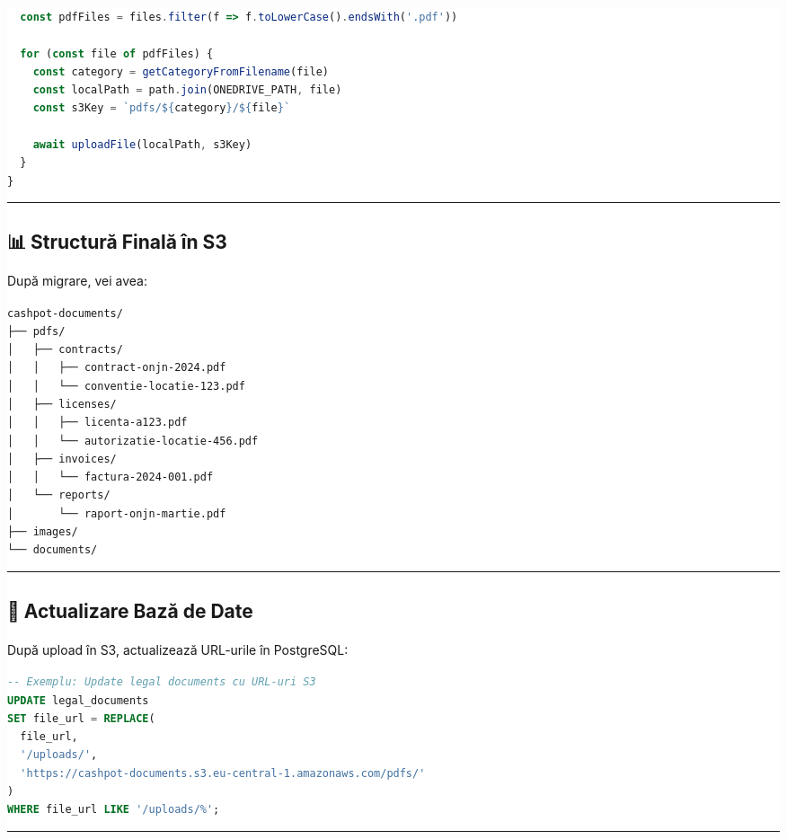 ```javascript
  const pdfFiles = files.filter(f => f.toLowerCase().endsWith('.pdf'))
  
  for (const file of pdfFiles) {
    const category = getCategoryFromFilename(file)
    const localPath = path.join(ONEDRIVE_PATH, file)
    const s3Key = `pdfs/${category}/${file}`
    
    await uploadFile(localPath, s3Key)
  }
}
```

---

## 📊 Structură Finală în S3

După migrare, vei avea:

```
cashpot-documents/
├── pdfs/
│   ├── contracts/
│   │   ├── contract-onjn-2024.pdf
│   │   └── conventie-locatie-123.pdf
│   ├── licenses/
│   │   ├── licenta-a123.pdf
│   │   └── autorizatie-locatie-456.pdf
│   ├── invoices/
│   │   └── factura-2024-001.pdf
│   └── reports/
│       └── raport-onjn-martie.pdf
├── images/
└── documents/
```

---

## 🔄 Actualizare Bază de Date

După upload în S3, actualizează URL-urile în PostgreSQL:

```sql
-- Exemplu: Update legal documents cu URL-uri S3
UPDATE legal_documents 
SET file_url = REPLACE(
  file_url, 
  '/uploads/', 
  'https://cashpot-documents.s3.eu-central-1.amazonaws.com/pdfs/'
)
WHERE file_url LIKE '/uploads/%';
```

---
